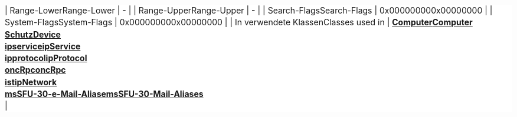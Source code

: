 | <span data-ttu-id="32562-229">Range-Lower</span><span class="sxs-lookup"><span data-stu-id="32562-229">Range-Lower</span></span>            | \-                                                                                                                                                                                                                                                                                                                           |
| <span data-ttu-id="32562-230">Range-Upper</span><span class="sxs-lookup"><span data-stu-id="32562-230">Range-Upper</span></span>            | \-                                                                                                                                                                                                                                                                                                                           |
| <span data-ttu-id="32562-231">Search-Flags</span><span class="sxs-lookup"><span data-stu-id="32562-231">Search-Flags</span></span>           | <span data-ttu-id="32562-232">0x00000000</span><span class="sxs-lookup"><span data-stu-id="32562-232">0x00000000</span></span>                                                                                                                                                                                                                                                                                                                   |
| <span data-ttu-id="32562-233">System-Flags</span><span class="sxs-lookup"><span data-stu-id="32562-233">System-Flags</span></span>           | <span data-ttu-id="32562-234">0x00000000</span><span class="sxs-lookup"><span data-stu-id="32562-234">0x00000000</span></span>                                                                                                                                                                                                                                                                                                                   |
| <span data-ttu-id="32562-235">In verwendete Klassen</span><span class="sxs-lookup"><span data-stu-id="32562-235">Classes used in</span></span>        | [<span data-ttu-id="32562-236">**Computer**</span><span class="sxs-lookup"><span data-stu-id="32562-236">**Computer**</span></span>](c-computer.md)<br/> [<span data-ttu-id="32562-237">**Schutz**</span><span class="sxs-lookup"><span data-stu-id="32562-237">**Device**</span></span>](c-device.md)<br/> [<span data-ttu-id="32562-238">**ipservice**</span><span class="sxs-lookup"><span data-stu-id="32562-238">**ipService**</span></span>](c-ipservice.md)<br/> [<span data-ttu-id="32562-239">**ipprotocol**</span><span class="sxs-lookup"><span data-stu-id="32562-239">**ipProtocol**</span></span>](c-ipprotocol.md)<br/> [<span data-ttu-id="32562-240">**oncRpc**</span><span class="sxs-lookup"><span data-stu-id="32562-240">**oncRpc**</span></span>](c-oncrpc.md)<br/> [<span data-ttu-id="32562-241">**ist**</span><span class="sxs-lookup"><span data-stu-id="32562-241">**ipNetwork**</span></span>](c-ipnetwork.md)<br/> [<span data-ttu-id="32562-242">**msSFU-30-e-Mail-Aliase**</span><span class="sxs-lookup"><span data-stu-id="32562-242">**msSFU-30-Mail-Aliases**</span></span>](c-mssfu30mailaliases.md)<br/> |



 

 





